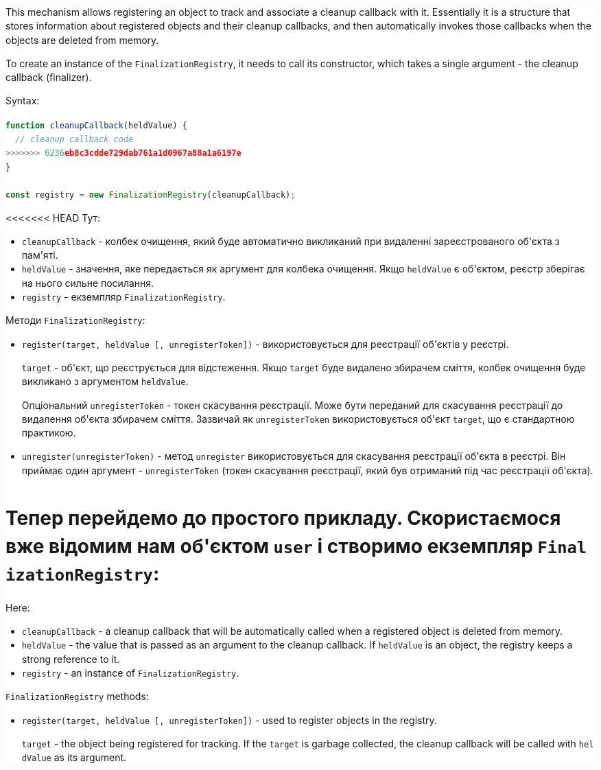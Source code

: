 This mechanism allows registering an object to track and associate a cleanup callback with it.
Essentially it is a structure that stores information about registered objects and their cleanup callbacks, and then automatically invokes those callbacks when the objects are deleted from memory.  

To create an instance of the `FinalizationRegistry`, it needs to call its constructor, which takes a single argument - the cleanup callback (finalizer).  

Syntax:

```js
function cleanupCallback(heldValue) { 
  // cleanup callback code 
>>>>>>> 6236eb8c3cdde729dab761a1d0967a88a1a6197e
}

const registry = new FinalizationRegistry(cleanupCallback);
```

<<<<<<< HEAD
Тут:

- `cleanupCallback` - колбек очищення, який буде автоматично викликаний при видаленні зареєстрованого об'єкта з пам'яті.
- `heldValue` - значення, яке передається як аргумент для колбека очищення. Якщо `heldValue` є об'єктом, реєстр зберігає на нього сильне посилання.
- `registry` - екземпляр `FinalizationRegistry`.

Методи `FinalizationRegistry`:

- `register(target, heldValue [, unregisterToken])` - використовується для реєстрації об'єктів у реєстрі.

  `target` - об'єкт, що реєструється для відстеження. Якщо `target` буде видалено збирачем сміття, колбек очищення буде викликано з аргументом `heldValue`.

  Опціональний `unregisterToken` - токен скасування реєстрації. Може бути переданий для скасування реєстрації до видалення об'єкта збирачем сміття. Зазвичай як `unregisterToken` використовується об'єкт `target`, що є стандартною практикою.
- `unregister(unregisterToken)` - метод `unregister` використовується для скасування реєстрації об'єкта в реєстрі. Він приймає один аргумент - `unregisterToken` (токен скасування реєстрації, який був отриманий під час реєстрації об'єкта).    

Тепер перейдемо до простого прикладу. Скористаємося вже відомим нам об'єктом `user` і створимо екземпляр `FinalizationRegistry`:  
=======
Here:

- `cleanupCallback` - a cleanup callback that will be automatically called when a registered object is deleted from memory.
- `heldValue` - the value that is passed as an argument to the cleanup callback. If `heldValue` is an object, the registry keeps a strong reference to it.
- `registry` - an instance of `FinalizationRegistry`.

`FinalizationRegistry` methods:

- `register(target, heldValue [, unregisterToken])` - used to register objects in the registry.

  `target` - the object being registered for tracking. If the `target` is garbage collected, the cleanup callback will be called with `heldValue` as its argument.
